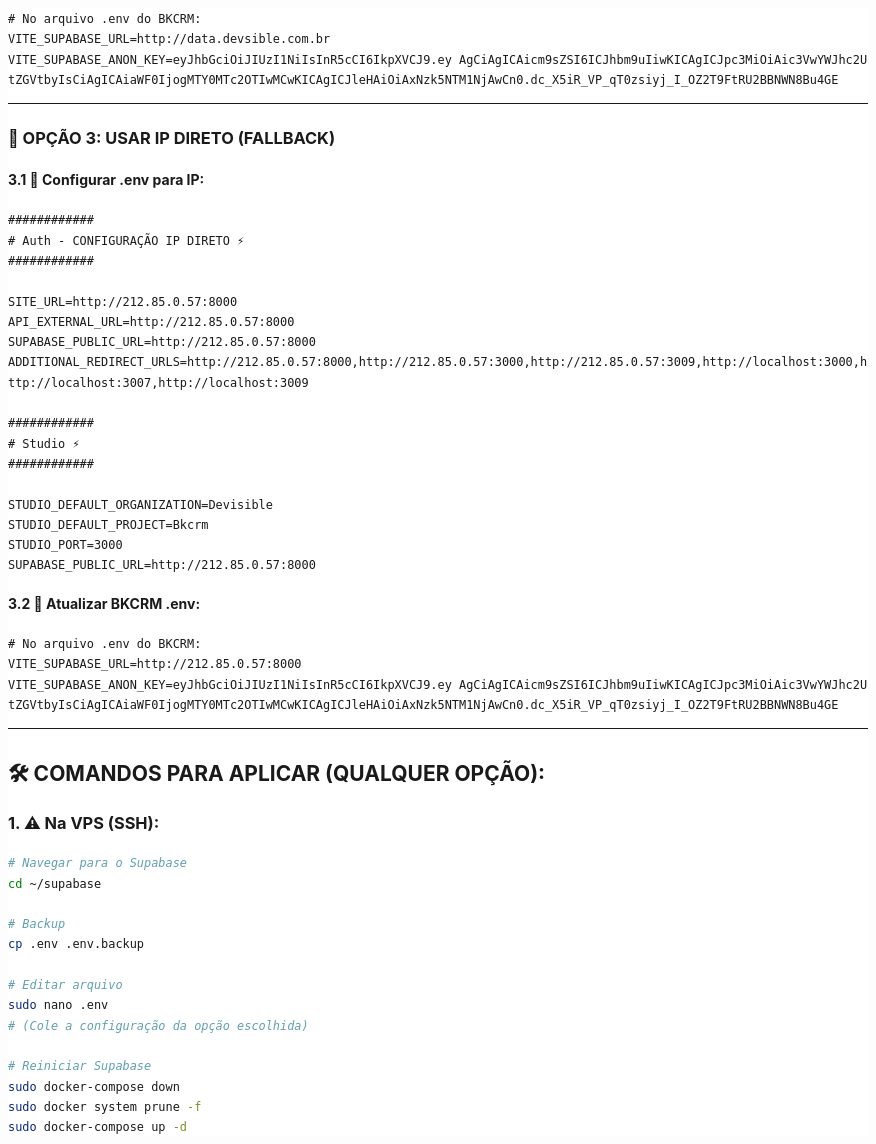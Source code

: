 ```env
# No arquivo .env do BKCRM:
VITE_SUPABASE_URL=http://data.devsible.com.br
VITE_SUPABASE_ANON_KEY=eyJhbGciOiJIUzI1NiIsInR5cCI6IkpXVCJ9.ey AgCiAgICAicm9sZSI6ICJhbm9uIiwKICAgICJpc3MiOiAic3VwYWJhc2UtZGVtbyIsCiAgICAiaWF0IjogMTY0MTc2OTIwMCwKICAgICJleHAiOiAxNzk5NTM1NjAwCn0.dc_X5iR_VP_qT0zsiyj_I_OZ2T9FtRU2BBNWN8Bu4GE
```

---

### **🔄 OPÇÃO 3: USAR IP DIRETO (FALLBACK)**

#### **3.1 📝 Configurar .env para IP:**

```env
############
# Auth - CONFIGURAÇÃO IP DIRETO ⚡
############

SITE_URL=http://212.85.0.57:8000
API_EXTERNAL_URL=http://212.85.0.57:8000
SUPABASE_PUBLIC_URL=http://212.85.0.57:8000
ADDITIONAL_REDIRECT_URLS=http://212.85.0.57:8000,http://212.85.0.57:3000,http://212.85.0.57:3009,http://localhost:3000,http://localhost:3007,http://localhost:3009

############
# Studio ⚡
############

STUDIO_DEFAULT_ORGANIZATION=Devisible
STUDIO_DEFAULT_PROJECT=Bkcrm
STUDIO_PORT=3000
SUPABASE_PUBLIC_URL=http://212.85.0.57:8000
```

#### **3.2 🔧 Atualizar BKCRM .env:**

```env
# No arquivo .env do BKCRM:
VITE_SUPABASE_URL=http://212.85.0.57:8000
VITE_SUPABASE_ANON_KEY=eyJhbGciOiJIUzI1NiIsInR5cCI6IkpXVCJ9.ey AgCiAgICAicm9sZSI6ICJhbm9uIiwKICAgICJpc3MiOiAic3VwYWJhc2UtZGVtbyIsCiAgICAiaWF0IjogMTY0MTc2OTIwMCwKICAgICJleHAiOiAxNzk5NTM1NjAwCn0.dc_X5iR_VP_qT0zsiyj_I_OZ2T9FtRU2BBNWN8Bu4GE
```

---

## 🛠️ **COMANDOS PARA APLICAR (QUALQUER OPÇÃO):**

### **1. ⚠️ Na VPS (SSH):**

```bash
# Navegar para o Supabase
cd ~/supabase

# Backup
cp .env .env.backup

# Editar arquivo
sudo nano .env
# (Cole a configuração da opção escolhida)

# Reiniciar Supabase
sudo docker-compose down
sudo docker system prune -f
sudo docker-compose up -d
```